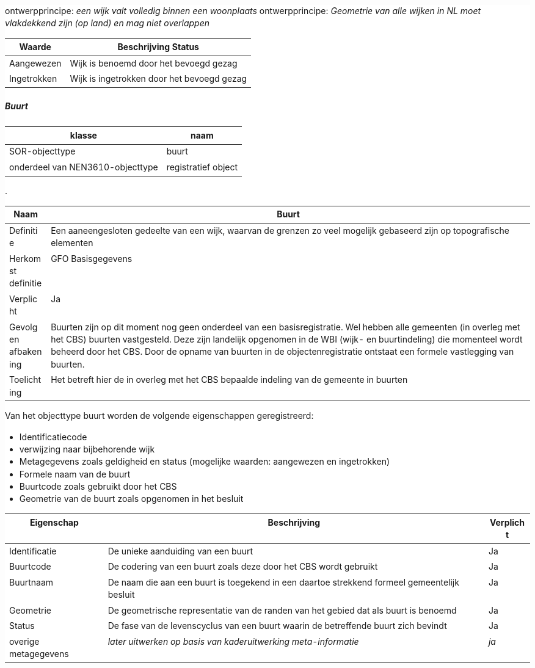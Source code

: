 

ontwerpprincipe: *een wijk valt volledig binnen een  woonplaats*
ontwerpprincipe: *Geometrie van alle wijken in NL moet vlakdekkend zijn (op land) en mag niet overlappen*

| Waarde  | Beschrijving Status  |
|---|---|
|Aangewezen|Wijk is benoemd door het bevoegd gezag |
| Ingetrokken | Wijk is ingetrokken door het bevoegd gezag  |



##### Buurt
| klasse  | naam  |
|---|---|
|SOR-objecttype   | buurt  |
| onderdeel van NEN3610-objecttype |registratief object  |

.

| Naam  | Buurt  |
|---|---|
| Definitie | Een aaneengesloten gedeelte van een wijk, waarvan de grenzen zo veel mogelijk gebaseerd zijn op topografische elementen   |
|Herkomst definitie  | GFO Basisgegevens   |
|Verplicht  | Ja  |
|Gevolgen afbakening  | Buurten zijn op dit moment nog geen onderdeel van een basisregistratie. Wel hebben alle gemeenten (in overleg met het CBS) buurten vastgesteld. Deze zijn landelijk opgenomen in de WBI (wijk- en buurtindeling) die momenteel wordt beheerd door het CBS. Door de opname van buurten in de objectenregistratie ontstaat een formele vastlegging van buurten.   |
|Toelichting| Het betreft hier de in overleg met het CBS bepaalde indeling van de gemeente in buurten   |



Van het objecttype buurt worden de volgende eigenschappen geregistreerd:
- Identificatiecode 
- verwijzing naar bijbehorende wijk
- Metagegevens zoals geldigheid en status (mogelijke waarden: aangewezen en ingetrokken)
- Formele naam van de buurt
- Buurtcode zoals gebruikt door het CBS
- Geometrie van de buurt zoals opgenomen in het besluit


|Eigenschap   |Beschrijving   |Verplicht   |
|---|---|---|
|Identificatie   |De unieke aanduiding van een buurt   |Ja |
|Buurtcode   |De codering van een buurt zoals deze door het CBS wordt gebruikt    |Ja   |
|Buurtnaam   |De naam die aan een buurt is toegekend in een daartoe strekkend formeel gemeentelijk besluit    |Ja   |
|Geometrie   |De geometrische representatie van de randen van het gebied dat als buurt is benoemd    |Ja   |
|Status   |De fase van de levenscyclus van een buurt waarin de betreffende buurt zich bevindt   |Ja   |
|overige metagegevens   |*later uitwerken op basis van kaderuitwerking meta-informatie*   |*ja*   |

